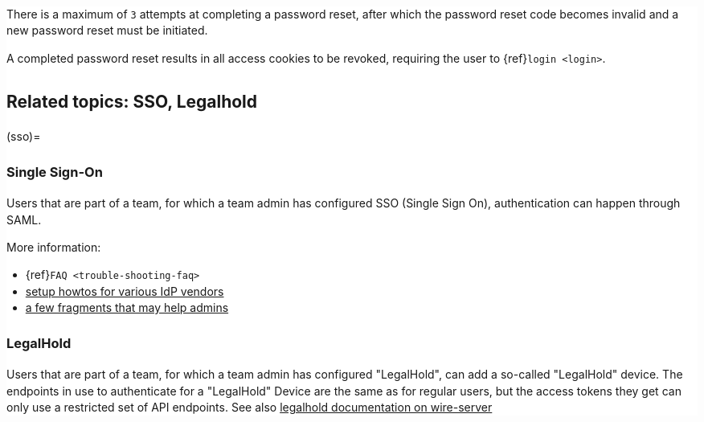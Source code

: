 There is a maximum of `3` attempts at completing a password reset,
after which the password reset code becomes invalid and a new password
reset must be initiated.

A completed password reset results in all access cookies to be revoked,
requiring the user to {ref}`login <login>`.

## Related topics: SSO, Legalhold

(sso)=

### Single Sign-On

Users that are part of a team, for which a team admin has configured SSO (Single Sign On), authentication can happen through SAML.

More information:

- {ref}`FAQ <trouble-shooting-faq>`
- [setup howtos for various IdP vendors](https://docs.wire.com/how-to/single-sign-on/index.html)
- [a few fragments that may help admins](https://github.com/wireapp/wire-server/blob/develop/docs/reference/spar-braindump.md)

### LegalHold

Users that are part of a team, for which a team admin has configured "LegalHold", can add a so-called "LegalHold" device. The endpoints in use to authenticate for a "LegalHold" Device are the same as for regular users, but the access tokens they get can only use a restricted set of API endpoints. See also [legalhold documentation on wire-server](https://github.com/wireapp/wire-server/blob/develop/docs/reference/team/legalhold.md)
